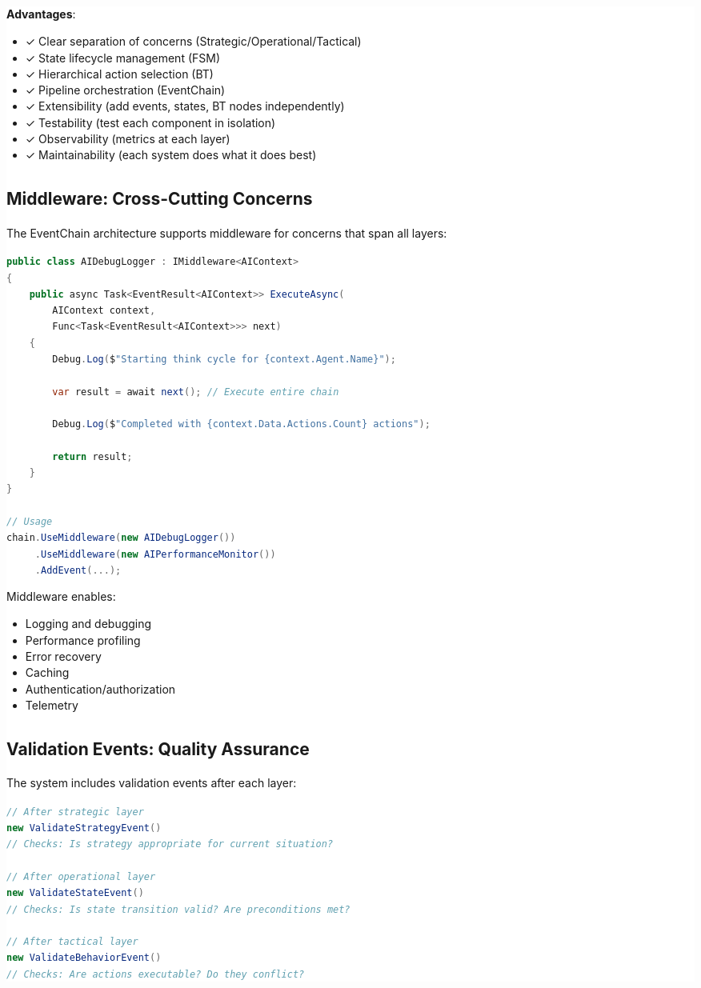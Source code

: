 **Advantages**:
- ✓ Clear separation of concerns (Strategic/Operational/Tactical)
- ✓ State lifecycle management (FSM)
- ✓ Hierarchical action selection (BT)
- ✓ Pipeline orchestration (EventChain)
- ✓ Extensibility (add events, states, BT nodes independently)
- ✓ Testability (test each component in isolation)
- ✓ Observability (metrics at each layer)
- ✓ Maintainability (each system does what it does best)

## Middleware: Cross-Cutting Concerns

The EventChain architecture supports middleware for concerns that span all layers:

```csharp
public class AIDebugLogger : IMiddleware<AIContext>
{
    public async Task<EventResult<AIContext>> ExecuteAsync(
        AIContext context,
        Func<Task<EventResult<AIContext>>> next)
    {
        Debug.Log($"Starting think cycle for {context.Agent.Name}");
        
        var result = await next(); // Execute entire chain
        
        Debug.Log($"Completed with {context.Data.Actions.Count} actions");
        
        return result;
    }
}

// Usage
chain.UseMiddleware(new AIDebugLogger())
     .UseMiddleware(new AIPerformanceMonitor())
     .AddEvent(...);
```

Middleware enables:
- Logging and debugging
- Performance profiling
- Error recovery
- Caching
- Authentication/authorization
- Telemetry

## Validation Events: Quality Assurance

The system includes validation events after each layer:

```csharp
// After strategic layer
new ValidateStrategyEvent()
// Checks: Is strategy appropriate for current situation?

// After operational layer  
new ValidateStateEvent()
// Checks: Is state transition valid? Are preconditions met?

// After tactical layer
new ValidateBehaviorEvent()
// Checks: Are actions executable? Do they conflict?
```
